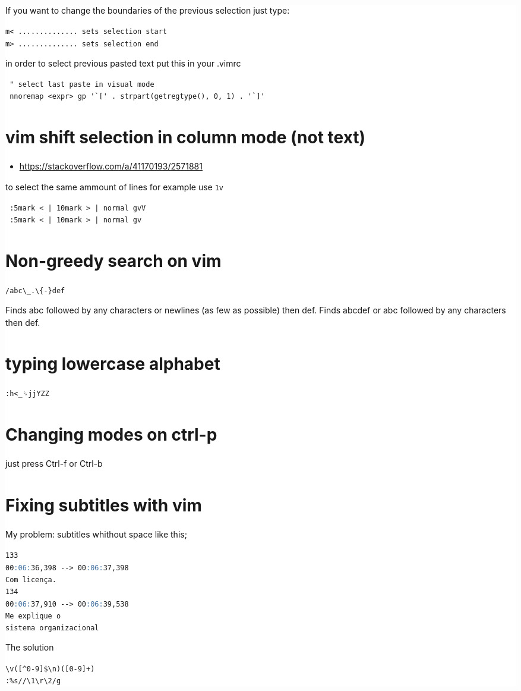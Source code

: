 If you want to change the boundaries of the previous selection just type:

    m< .............. sets selection start
    m> .............. sets selection end

in order to select previous pasted text put this in your .vimrc

     " select last paste in visual mode
     nnoremap <expr> gp '`[' . strpart(getregtype(), 0, 1) . '`]'

# vim shift selection in column mode (not text)
+ https://stackoverflow.com/a/41170193/2571881

 to select the same ammount of lines for example use `1v`

     :5mark < | 10mark > | normal gvV
     :5mark < | 10mark > | normal gv

# Non-greedy search on vim

    /abc\_.\{-}def

Finds abc followed by any characters or newlines (as few as possible) then def.
Finds abcdef or abc followed by any characters then def.

# typing lowercase alphabet

    :h<_␍jjYZZ

# Changing modes on ctrl-p

   just press Ctrl-f or Ctrl-b

# Fixing subtitles with vim

My problem: subtitles whithout space like this;

``` markdown
133
00:06:36,398 --> 00:06:37,398
Com licença.
134
00:06:37,910 --> 00:06:39,538
Me explique o
sistema organizacional
```

The solution

``` vim
\v([^0-9]$\n)([0-9]+)
:%s//\1\r\2/g
```
